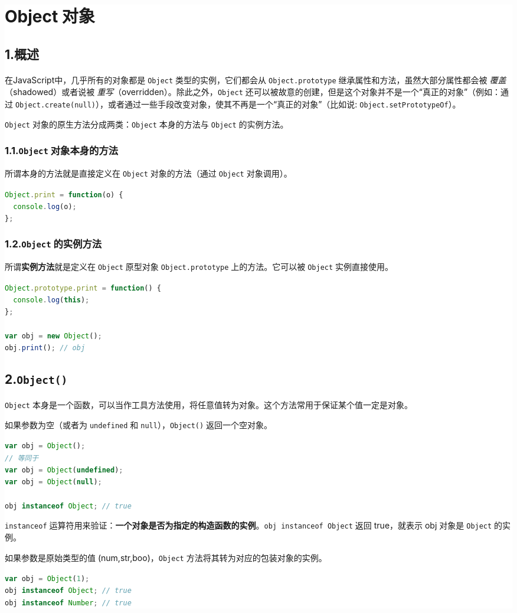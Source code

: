 # Object 对象

## 1.概述

在JavaScript中，几乎所有的对象都是 `Object` 类型的实例，它们都会从 `Object.prototype` 继承属性和方法，虽然大部分属性都会被 *覆盖*（shadowed）或者说被 *重写*（overridden）。除此之外，`Object` 还可以被故意的创建，但是这个对象并不是一个“真正的对象”（例如：通过 `Object.create(null)`），或者通过一些手段改变对象，使其不再是一个“真正的对象”（比如说: `Object.setPrototypeOf`）。

`Object` 对象的原生方法分成两类：`Object` 本身的方法与 `Object` 的实例方法。

### 1.1.`Object` 对象本身的方法

所谓本身的方法就是直接定义在 `Object` 对象的方法（通过 `Object` 对象调用）。

```js
Object.print = function(o) {
  console.log(o);
};
```

### 1.2.`Object` 的实例方法

所谓**实例方法**就是定义在 `Object` 原型对象 `Object.prototype` 上的方法。它可以被 `Object` 实例直接使用。

```js
Object.prototype.print = function() {
  console.log(this);
};

var obj = new Object();
obj.print(); // obj
```

## 2.`Object()`

`Object` 本身是一个函数，可以当作工具方法使用，将任意值转为对象。这个方法常用于保证某个值一定是对象。

如果参数为空（或者为 `undefined` 和 `null`），`Object()` 返回一个空对象。

```js
var obj = Object();
// 等同于
var obj = Object(undefined);
var obj = Object(null);

obj instanceof Object; // true
```

`instanceof` 运算符用来验证：**一个对象是否为指定的构造函数的实例**。`obj instanceof Object` 返回 true，就表示 obj 对象是 `Object` 的实例。

如果参数是原始类型的值 (num,str,boo)，`Object` 方法将其转为对应的包装对象的实例。

```js
var obj = Object(1);
obj instanceof Object; // true
obj instanceof Number; // true
```

